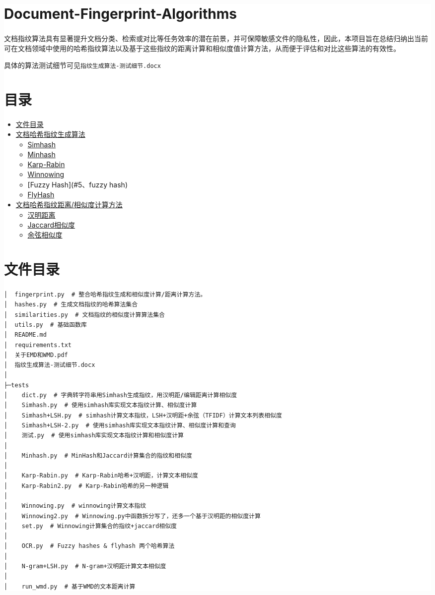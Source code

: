 # Document-Fingerprint-Algorithms

文档指纹算法具有显著提升文档分类、检索或对比等任务效率的潜在前景，并可保障敏感文件的隐私性，因此，本项目旨在总结归纳出当前可在文档领域中使用的哈希指纹算法以及基于这些指纹的距离计算和相似度值计算方法，从而便于评估和对比这些算法的有效性。

具体的算法测试细节可见`指纹生成算法-测试细节.docx`

# 目录

- [文件目录](#文件目录)
- [文档哈希指纹生成算法](#文档哈希指纹生成算法)
  - [Simhash](#1、simhash)
  - [Minhash](#2、minhash（最小哈希）)
  - [Karp-Rabin](#3、karp-rabin卡普-拉宾算法)
  - [Winnowing](#4、winnowing)
  - [Fuzzy Hash](#5、fuzzy hash)
  - [FlyHash](#6、flyhash)
- [文档哈希指纹距离/相似度计算方法](#文档哈希指纹距离/相似度计算方法)
  - [汉明距离](#1、汉明距离)
  - [Jaccard相似度](#2、jaccard相似度)
  - [余弦相似度](#3、余弦相似度)

# 文件目录

```
│  fingerprint.py  # 整合哈希指纹生成和相似度计算/距离计算方法。
│  hashes.py  # 生成文档指纹的哈希算法集合
│  similarities.py  # 文档指纹的相似度计算算法集合
│  utils.py  # 基础函数库
│  README.md
│  requirements.txt
│  关于EMD和WMD.pdf
│  指纹生成算法-测试细节.docx
│
├─tests
│    dict.py  # 字典转字符串用Simhash生成指纹，用汉明距/编辑距离计算相似度
│    Simhash.py  # 使用simhash库实现文本指纹计算、相似度计算
│    Simhash+LSH.py  # simhash计算文本指纹，LSH+汉明距+余弦（TFIDF）计算文本列表相似度
│    Simhash+LSH-2.py  # 使用simhash库实现文本指纹计算、相似度计算和查询
│    测试.py  # 使用simhash库实现文本指纹计算和相似度计算
│  
│    Minhash.py  # MinHash和Jaccard计算集合的指纹和相似度
│  
│    Karp-Rabin.py  # Karp-Rabin哈希+汉明距，计算文本相似度
│    Karp-Rabin2.py  # Karp-Rabin哈希的另一种逻辑
│  
│    Winnowing.py  # winnowing计算文本指纹
│    Winnowing2.py  # Winnowing.py中函数拆分写了，还多一个基于汉明距的相似度计算
│    set.py  # Winnowing计算集合的指纹+jaccard相似度
│  
│    OCR.py  # Fuzzy hashes & flyhash 两个哈希算法
│
│    N-gram+LSH.py  # N-gram+汉明距计算文本相似度
│  
│    run_wmd.py  # 基于WMD的文本距离计算
```
